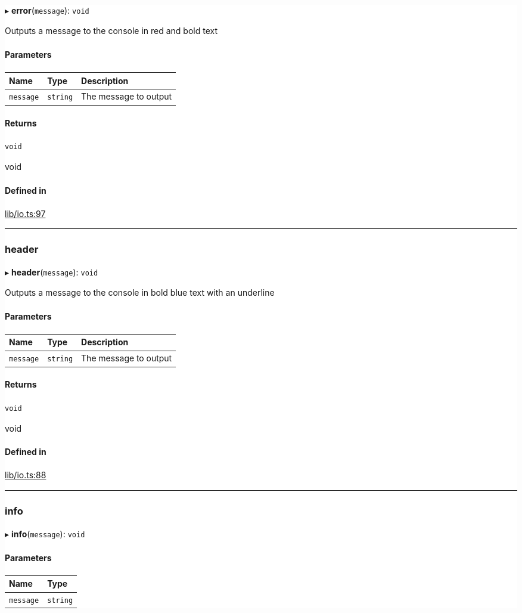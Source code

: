 ▸ **error**(`message`): `void`

Outputs a message to the console in red and bold text

#### Parameters

| Name | Type | Description |
| :------ | :------ | :------ |
| `message` | `string` | The message to output |

#### Returns

`void`

void

#### Defined in

[lib/io.ts:97](https://github.com/pwrtool/kits/blob/00eb7bf/bun/lib/io.ts#L97)

___

### header

▸ **header**(`message`): `void`

Outputs a message to the console in bold blue text with an underline

#### Parameters

| Name | Type | Description |
| :------ | :------ | :------ |
| `message` | `string` | The message to output |

#### Returns

`void`

void

#### Defined in

[lib/io.ts:88](https://github.com/pwrtool/kits/blob/00eb7bf/bun/lib/io.ts#L88)

___

### info

▸ **info**(`message`): `void`

#### Parameters

| Name | Type |
| :------ | :------ |
| `message` | `string` |
